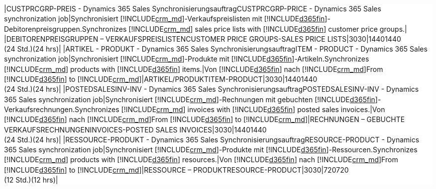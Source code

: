 |<span data-ttu-id="0829c-162">CUSTPRCGRP-PREIS - Dynamics 365 Sales Synchronisierungsauftrag</span><span class="sxs-lookup"><span data-stu-id="0829c-162">CUSTPRCGRP-PRICE - Dynamics 365 Sales synchronization job</span></span>|<span data-ttu-id="0829c-163">Synchronisiert [!INCLUDE[crm_md](includes/crm_md.md)]-Verkaufspreislisten mit [!INCLUDE[d365fin](includes/d365fin_md.md)]-Debitorenpreisgruppen.</span><span class="sxs-lookup"><span data-stu-id="0829c-163">Synchronizes [!INCLUDE[crm_md](includes/crm_md.md)] sales price lists with [!INCLUDE[d365fin](includes/d365fin_md.md)] customer price groups.</span></span>| |<span data-ttu-id="0829c-164">DEBITORENPREISGRUPPEN – VERKAUFSPREISLISTEN</span><span class="sxs-lookup"><span data-stu-id="0829c-164">CUSTOMER PRICE GROUPS-SALES PRICE LISTS</span></span>|<span data-ttu-id="0829c-165">30</span><span class="sxs-lookup"><span data-stu-id="0829c-165">30</span></span>|<span data-ttu-id="0829c-166">1440</span><span class="sxs-lookup"><span data-stu-id="0829c-166">1440</span></span><br> <span data-ttu-id="0829c-167">(24 Std.)</span><span class="sxs-lookup"><span data-stu-id="0829c-167">(24 hrs)</span></span>|
|<span data-ttu-id="0829c-168">ARTIKEL - PRODUKT - Dynamics 365 Sales Synchronisierungsauftrag</span><span class="sxs-lookup"><span data-stu-id="0829c-168">ITEM - PRODUCT - Dynamics 365 Sales synchronization job</span></span>|<span data-ttu-id="0829c-169">Synchronisiert [!INCLUDE[crm_md](includes/crm_md.md)]-Produkte mit [!INCLUDE[d365fin](includes/d365fin_md.md)]-Artikeln.</span><span class="sxs-lookup"><span data-stu-id="0829c-169">Synchronizes [!INCLUDE[crm_md](includes/crm_md.md)] products with [!INCLUDE[d365fin](includes/d365fin_md.md)] items.</span></span>|<span data-ttu-id="0829c-170">Von [!INCLUDE[d365fin](includes/d365fin_md.md)] nach [!INCLUDE[crm_md](includes/crm_md.md)]</span><span class="sxs-lookup"><span data-stu-id="0829c-170">From [!INCLUDE[d365fin](includes/d365fin_md.md)] to [!INCLUDE[crm_md](includes/crm_md.md)]</span></span>|<span data-ttu-id="0829c-171">ARTIKEL/PRODUKT</span><span class="sxs-lookup"><span data-stu-id="0829c-171">ITEM-PRODUCT</span></span>|<span data-ttu-id="0829c-172">30</span><span class="sxs-lookup"><span data-stu-id="0829c-172">30</span></span>|<span data-ttu-id="0829c-173">1440</span><span class="sxs-lookup"><span data-stu-id="0829c-173">1440</span></span><br> <span data-ttu-id="0829c-174">(24 Std.)</span><span class="sxs-lookup"><span data-stu-id="0829c-174">(24 hrs)</span></span>|
|<span data-ttu-id="0829c-175">POSTEDSALESINV-INV - Dynamics 365 Sales Synchronisierungsauftrag</span><span class="sxs-lookup"><span data-stu-id="0829c-175">POSTEDSALESINV-INV - Dynamics 365 Sales synchronization job</span></span>|<span data-ttu-id="0829c-176">Synchronisiert [!INCLUDE[crm_md](includes/crm_md.md)]-Rechnungen mit gebuchten [!INCLUDE[d365fin](includes/d365fin_md.md)]-Verkaufsrechnungen.</span><span class="sxs-lookup"><span data-stu-id="0829c-176">Synchronizes [!INCLUDE[crm_md](includes/crm_md.md)] invoices with [!INCLUDE[d365fin](includes/d365fin_md.md)] posted sales invoices.</span></span>|<span data-ttu-id="0829c-177">Von [!INCLUDE[d365fin](includes/d365fin_md.md)] nach [!INCLUDE[crm_md](includes/crm_md.md)]</span><span class="sxs-lookup"><span data-stu-id="0829c-177">From [!INCLUDE[d365fin](includes/d365fin_md.md)] to [!INCLUDE[crm_md](includes/crm_md.md)]</span></span>|<span data-ttu-id="0829c-178">RECHNUNGEN – GEBUCHTE VERKAUFSRECHNUNGEN</span><span class="sxs-lookup"><span data-stu-id="0829c-178">INVOICES-POSTED SALES INVOICES</span></span>|<span data-ttu-id="0829c-179">30</span><span class="sxs-lookup"><span data-stu-id="0829c-179">30</span></span>|<span data-ttu-id="0829c-180">1440</span><span class="sxs-lookup"><span data-stu-id="0829c-180">1440</span></span><br> <span data-ttu-id="0829c-181">(24 Std.)</span><span class="sxs-lookup"><span data-stu-id="0829c-181">(24 hrs)</span></span>|
|<span data-ttu-id="0829c-182">RESSOURCE-PRODUKT - Dynamics 365 Sales Synchronisierungsauftrag</span><span class="sxs-lookup"><span data-stu-id="0829c-182">RESOURCE-PRODUCT - Dynamics 365 Sales synchronization job</span></span>|<span data-ttu-id="0829c-183">Synchronisiert [!INCLUDE[crm_md](includes/crm_md.md)]-Produkte mit [!INCLUDE[d365fin](includes/d365fin_md.md)]-Ressourcen.</span><span class="sxs-lookup"><span data-stu-id="0829c-183">Synchronizes [!INCLUDE[crm_md](includes/crm_md.md)] products with [!INCLUDE[d365fin](includes/d365fin_md.md)] resources.</span></span>|<span data-ttu-id="0829c-184">Von [!INCLUDE[d365fin](includes/d365fin_md.md)] nach [!INCLUDE[crm_md](includes/crm_md.md)]</span><span class="sxs-lookup"><span data-stu-id="0829c-184">From [!INCLUDE[d365fin](includes/d365fin_md.md)] to [!INCLUDE[crm_md](includes/crm_md.md)]</span></span>|<span data-ttu-id="0829c-185">RESSOURCE – PRODUKT</span><span class="sxs-lookup"><span data-stu-id="0829c-185">RESOURCE-PRODUCT</span></span>|<span data-ttu-id="0829c-186">30</span><span class="sxs-lookup"><span data-stu-id="0829c-186">30</span></span>|<span data-ttu-id="0829c-187">720</span><span class="sxs-lookup"><span data-stu-id="0829c-187">720</span></span><br> <span data-ttu-id="0829c-188">(12 Std.)</span><span class="sxs-lookup"><span data-stu-id="0829c-188">(12 hrs)</span></span>|  